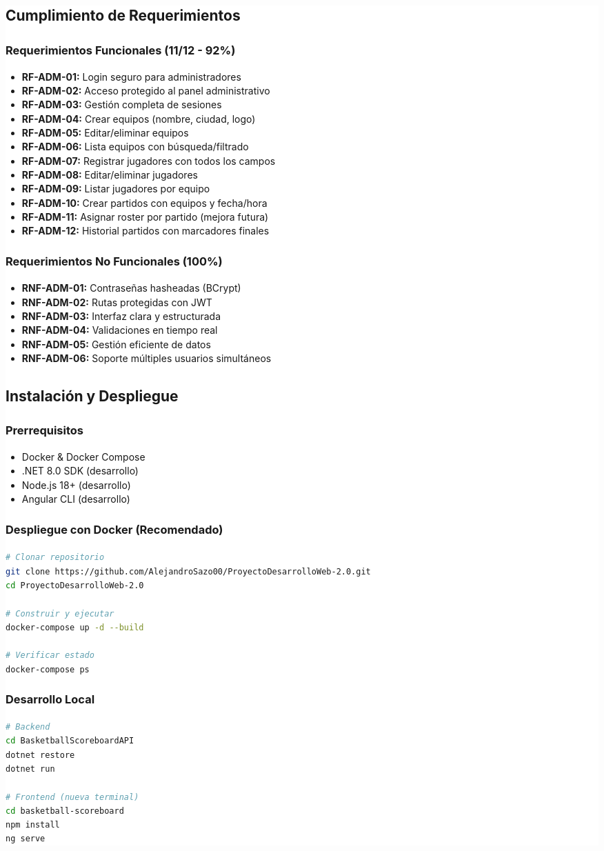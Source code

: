 ## Cumplimiento de Requerimientos

### Requerimientos Funcionales (11/12 - 92%)
- **RF-ADM-01:** Login seguro para administradores
- **RF-ADM-02:** Acceso protegido al panel administrativo
- **RF-ADM-03:** Gestión completa de sesiones
- **RF-ADM-04:** Crear equipos (nombre, ciudad, logo)
- **RF-ADM-05:** Editar/eliminar equipos
- **RF-ADM-06:** Lista equipos con búsqueda/filtrado
- **RF-ADM-07:** Registrar jugadores con todos los campos
- **RF-ADM-08:** Editar/eliminar jugadores
- **RF-ADM-09:** Listar jugadores por equipo
- **RF-ADM-10:** Crear partidos con equipos y fecha/hora
- **RF-ADM-11:** Asignar roster por partido (mejora futura)
- **RF-ADM-12:** Historial partidos con marcadores finales

### Requerimientos No Funcionales (100%)
- **RNF-ADM-01:** Contraseñas hasheadas (BCrypt)
- **RNF-ADM-02:** Rutas protegidas con JWT
- **RNF-ADM-03:** Interfaz clara y estructurada
- **RNF-ADM-04:** Validaciones en tiempo real
- **RNF-ADM-05:** Gestión eficiente de datos
- **RNF-ADM-06:** Soporte múltiples usuarios simultáneos

## Instalación y Despliegue

### Prerrequisitos
- Docker & Docker Compose
- .NET 8.0 SDK (desarrollo)
- Node.js 18+ (desarrollo)
- Angular CLI (desarrollo)

### Despliegue con Docker (Recomendado)
```bash
# Clonar repositorio
git clone https://github.com/AlejandroSazo00/ProyectoDesarrolloWeb-2.0.git
cd ProyectoDesarrolloWeb-2.0

# Construir y ejecutar
docker-compose up -d --build

# Verificar estado
docker-compose ps
```

### Desarrollo Local
```bash
# Backend
cd BasketballScoreboardAPI
dotnet restore
dotnet run

# Frontend (nueva terminal)
cd basketball-scoreboard
npm install
ng serve
```
